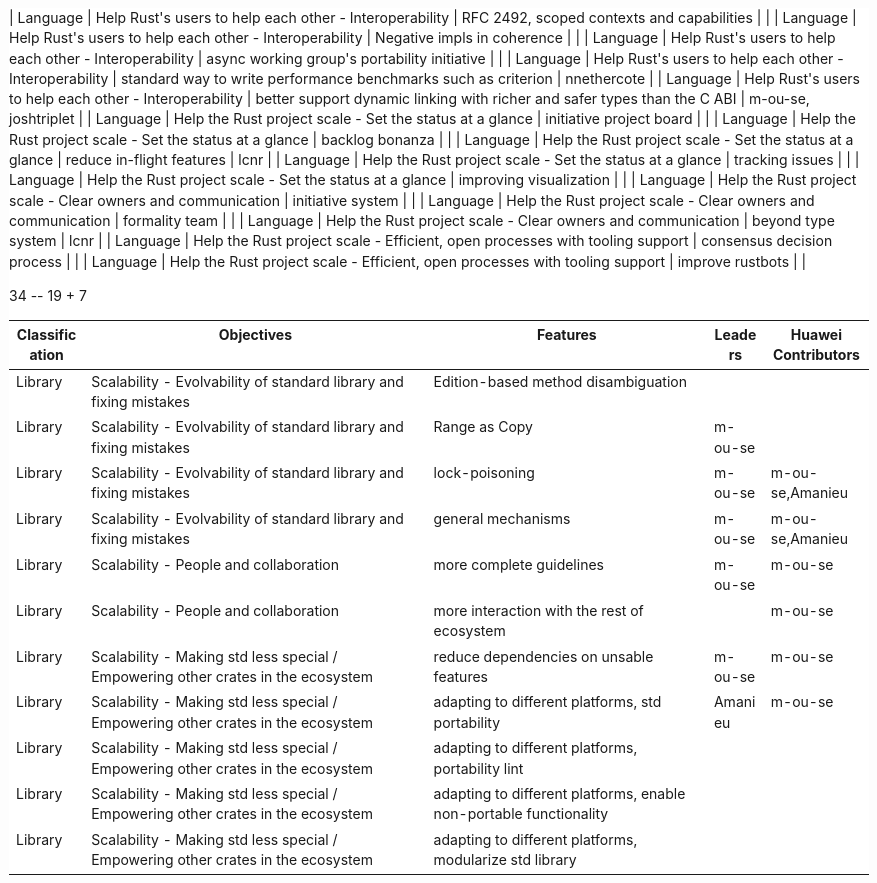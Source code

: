 | Language       | Help Rust's users to help each other - Interoperability                      | RFC 2492, scoped contexts and capabilities                                |                      |
| Language       | Help Rust's users to help each other - Interoperability                      | Negative impls in coherence                                               |                      |
| Language       | Help Rust's users to help each other - Interoperability                      | async working group's portability initiative                              |                      |
| Language       | Help Rust's users to help each other - Interoperability                      | standard way to write performance benchmarks such as criterion            | nnethercote          |
| Language       | Help Rust's users to help each other - Interoperability                      | better support dynamic linking with richer and safer types than the C ABI | m-ou-se, joshtriplet |
| Language       | Help the Rust project scale - Set the status at a glance                     | initiative project board                                                  |                      |
| Language       | Help the Rust project scale - Set the status at a glance                     | backlog bonanza                                                           |                      |
| Language       | Help the Rust project scale - Set the status at a glance                     | reduce in-flight features                                                 | lcnr                 |
| Language       | Help the Rust project scale - Set the status at a glance                     | tracking issues                                                           |                      |
| Language       | Help the Rust project scale - Set the status at a glance                     | improving visualization                                                   |                      |
| Language       | Help the Rust project scale - Clear owners and communication                 | initiative system                                                         |                      |
| Language       | Help the Rust project scale - Clear owners and communication                 | formality team                                                            |                      |
| Language       | Help the Rust project scale - Clear owners and communication                 | beyond type system                                                        | lcnr                 |
| Language       | Help the Rust project scale - Efficient, open processes with tooling support | consensus decision process                                                |                      |
| Language       | Help the Rust project scale - Efficient, open processes with tooling support | improve rustbots                                                          |                      |

34 -- 19 + 7

| Classification |                                    Objectives                                    |                                    Features                                     |     Leaders      |  Huawei Contributors  |
| -------------- | -------------------------------------------------------------------------------- | ------------------------------------------------------------------------------- | ---------------- | --------------------- |
| Library        | Scalability - Evolvability of standard library and fixing mistakes               | Edition-based method disambiguation                                             |                  |                       |
| Library        | Scalability - Evolvability of standard library and fixing mistakes               | Range as Copy                                                                   | m-ou-se          |                       |
| Library        | Scalability - Evolvability of standard library and fixing mistakes               | lock-poisoning                                                                  | m-ou-se          | m-ou-se,Amanieu       |
| Library        | Scalability - Evolvability of standard library and fixing mistakes               | general mechanisms                                                              | m-ou-se          | m-ou-se,Amanieu       |
| Library        | Scalability - People and collaboration                                           | more complete guidelines                                                        | m-ou-se          | m-ou-se               |
| Library        | Scalability - People and collaboration                                           | more interaction with the rest of ecosystem                                     |                  | m-ou-se               |
| Library        | Scalability - Making std less special / Empowering other crates in the ecosystem | reduce dependencies on unsable features                                         | m-ou-se          | m-ou-se               |
| Library        | Scalability - Making std less special / Empowering other crates in the ecosystem | adapting to different platforms, std portability                                | Amanieu          | m-ou-se               |
| Library        | Scalability - Making std less special / Empowering other crates in the ecosystem | adapting to different platforms, portability lint                               |                  |                       |
| Library        | Scalability - Making std less special / Empowering other crates in the ecosystem | adapting to different platforms, enable non-portable functionality              |                  |                       |
| Library        | Scalability - Making std less special / Empowering other crates in the ecosystem | adapting to different platforms, modularize std library                         |                  |                       |